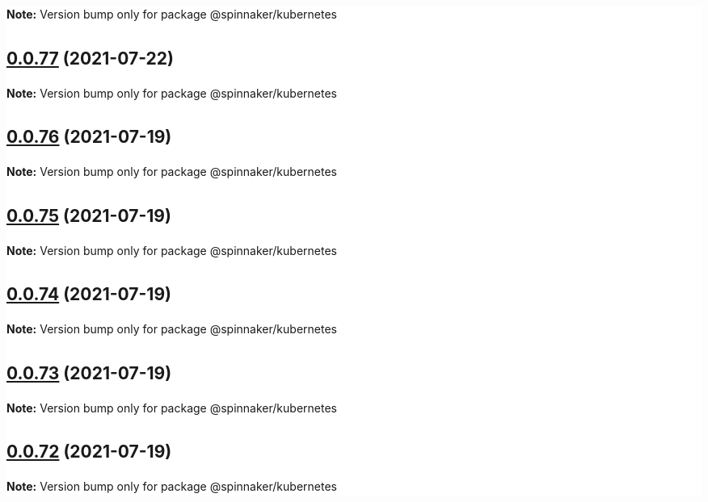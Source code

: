 **Note:** Version bump only for package @spinnaker/kubernetes





## [0.0.77](https://github.com/spinnaker/deck/compare/@spinnaker/kubernetes@0.0.76...@spinnaker/kubernetes@0.0.77) (2021-07-22)

**Note:** Version bump only for package @spinnaker/kubernetes





## [0.0.76](https://github.com/spinnaker/deck/compare/@spinnaker/kubernetes@0.0.71...@spinnaker/kubernetes@0.0.76) (2021-07-19)

**Note:** Version bump only for package @spinnaker/kubernetes





## [0.0.75](https://github.com/spinnaker/deck/compare/@spinnaker/kubernetes@0.0.71...@spinnaker/kubernetes@0.0.75) (2021-07-19)

**Note:** Version bump only for package @spinnaker/kubernetes





## [0.0.74](https://github.com/spinnaker/deck/compare/@spinnaker/kubernetes@0.0.71...@spinnaker/kubernetes@0.0.74) (2021-07-19)

**Note:** Version bump only for package @spinnaker/kubernetes





## [0.0.73](https://github.com/spinnaker/deck/compare/@spinnaker/kubernetes@0.0.71...@spinnaker/kubernetes@0.0.73) (2021-07-19)

**Note:** Version bump only for package @spinnaker/kubernetes





## [0.0.72](https://github.com/spinnaker/deck/compare/@spinnaker/kubernetes@0.0.71...@spinnaker/kubernetes@0.0.72) (2021-07-19)

**Note:** Version bump only for package @spinnaker/kubernetes
